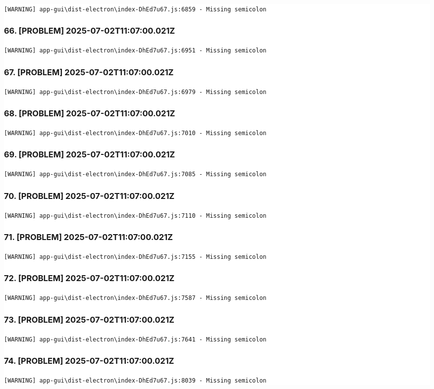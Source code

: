 ```
[WARNING] app-gui\dist-electron\index-DhEd7u67.js:6859 - Missing semicolon
```

### 66. [PROBLEM] 2025-07-02T11:07:00.021Z

```
[WARNING] app-gui\dist-electron\index-DhEd7u67.js:6951 - Missing semicolon
```

### 67. [PROBLEM] 2025-07-02T11:07:00.021Z

```
[WARNING] app-gui\dist-electron\index-DhEd7u67.js:6979 - Missing semicolon
```

### 68. [PROBLEM] 2025-07-02T11:07:00.021Z

```
[WARNING] app-gui\dist-electron\index-DhEd7u67.js:7010 - Missing semicolon
```

### 69. [PROBLEM] 2025-07-02T11:07:00.021Z

```
[WARNING] app-gui\dist-electron\index-DhEd7u67.js:7085 - Missing semicolon
```

### 70. [PROBLEM] 2025-07-02T11:07:00.021Z

```
[WARNING] app-gui\dist-electron\index-DhEd7u67.js:7110 - Missing semicolon
```

### 71. [PROBLEM] 2025-07-02T11:07:00.021Z

```
[WARNING] app-gui\dist-electron\index-DhEd7u67.js:7155 - Missing semicolon
```

### 72. [PROBLEM] 2025-07-02T11:07:00.021Z

```
[WARNING] app-gui\dist-electron\index-DhEd7u67.js:7587 - Missing semicolon
```

### 73. [PROBLEM] 2025-07-02T11:07:00.021Z

```
[WARNING] app-gui\dist-electron\index-DhEd7u67.js:7641 - Missing semicolon
```

### 74. [PROBLEM] 2025-07-02T11:07:00.021Z

```
[WARNING] app-gui\dist-electron\index-DhEd7u67.js:8039 - Missing semicolon
```
